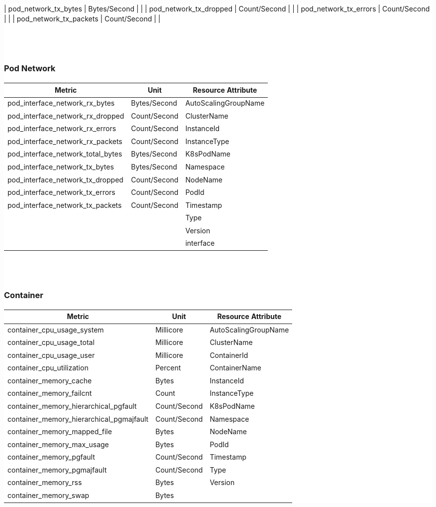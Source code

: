 | pod_network_tx_bytes                | Bytes/Second  |                      |
| pod_network_tx_dropped              | Count/Second  |                      |
| pod_network_tx_errors               | Count/Second  |                      |
| pod_network_tx_packets              | Count/Second  |                      |

<br/><br/> 

### Pod Network
| Metric                             | Unit         | Resource Attribute   |
|------------------------------------|--------------|----------------------|
| pod_interface_network_rx_bytes     | Bytes/Second | AutoScalingGroupName |
| pod_interface_network_rx_dropped   | Count/Second | ClusterName          |
| pod_interface_network_rx_errors    | Count/Second | InstanceId           |
| pod_interface_network_rx_packets   | Count/Second | InstanceType         |
| pod_interface_network_total_bytes  | Bytes/Second | K8sPodName           |
| pod_interface_network_tx_bytes     | Bytes/Second | Namespace            |
| pod_interface_network_tx_dropped   | Count/Second | NodeName             |
| pod_interface_network_tx_errors    | Count/Second | PodId                |
| pod_interface_network_tx_packets   | Count/Second | Timestamp            |
|                                    |              | Type                 |
|                                    |              | Version              |
|                                    |              | interface            |

<br/><br/> 


### Container
| Metric                                  | Unit          | Resource Attribute   |
|-----------------------------------------|---------------|----------------------|
| container_cpu_usage_system              | Millicore     | AutoScalingGroupName |
| container_cpu_usage_total               | Millicore     | ClusterName          |
| container_cpu_usage_user                | Millicore     | ContainerId          |
| container_cpu_utilization               | Percent       | ContainerName        |
| container_memory_cache                  | Bytes         | InstanceId           |
| container_memory_failcnt                | Count         | InstanceType         |
| container_memory_hierarchical_pgfault   | Count/Second  | K8sPodName           |
| container_memory_hierarchical_pgmajfault| Count/Second  | Namespace            |
| container_memory_mapped_file            | Bytes         | NodeName             |
| container_memory_max_usage              | Bytes         | PodId                |
| container_memory_pgfault                | Count/Second  | Timestamp            |
| container_memory_pgmajfault             | Count/Second  | Type                 |
| container_memory_rss                    | Bytes         | Version              |
| container_memory_swap                   | Bytes         |                      |